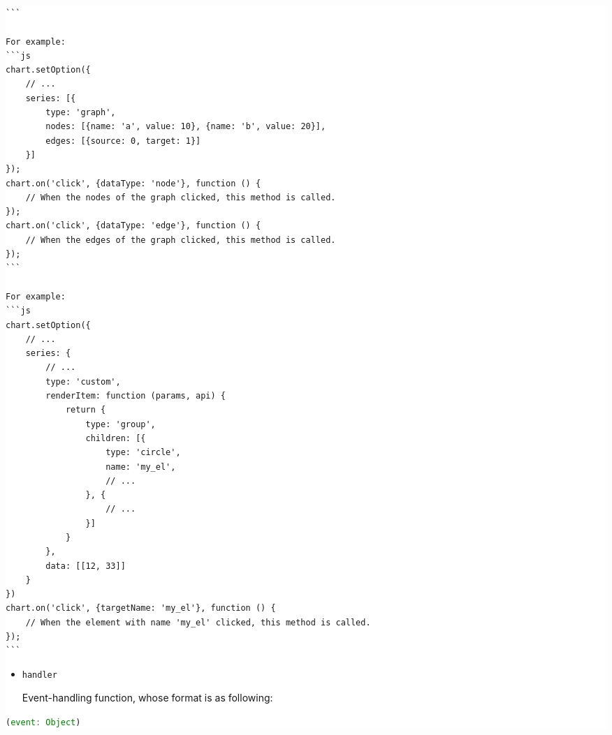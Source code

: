     ```

    For example:
    ```js
    chart.setOption({
        // ...
        series: [{
            type: 'graph',
            nodes: [{name: 'a', value: 10}, {name: 'b', value: 20}],
            edges: [{source: 0, target: 1}]
        }]
    });
    chart.on('click', {dataType: 'node'}, function () {
        // When the nodes of the graph clicked, this method is called.
    });
    chart.on('click', {dataType: 'edge'}, function () {
        // When the edges of the graph clicked, this method is called.
    });
    ```

    For example:
    ```js
    chart.setOption({
        // ...
        series: {
            // ...
            type: 'custom',
            renderItem: function (params, api) {
                return {
                    type: 'group',
                    children: [{
                        type: 'circle',
                        name: 'my_el',
                        // ...
                    }, {
                        // ...
                    }]
                }
            },
            data: [[12, 33]]
        }
    })
    chart.on('click', {targetName: 'my_el'}, function () {
        // When the element with name 'my_el' clicked, this method is called.
    });
    ```

+ `handler`

    Event-handling function, whose format is as following:
```js
(event: Object)
```
